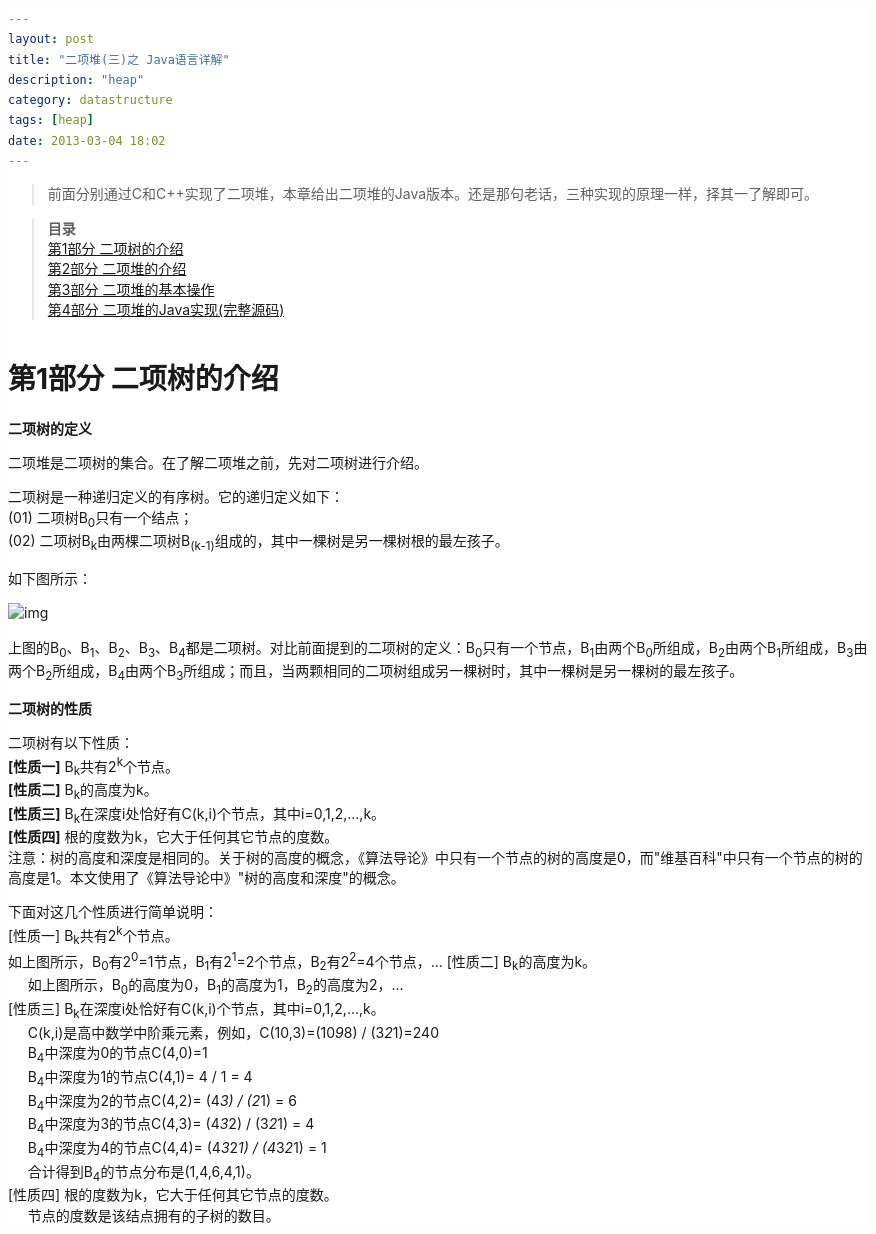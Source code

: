 ```yaml
---
layout: post
title: "二项堆(三)之 Java语言详解"
description: "heap"
category: datastructure
tags: [heap]
date: 2013-03-04 18:02
---
```

 
> 前面分别通过C和C++实现了二项堆，本章给出二项堆的Java版本。还是那句老话，三种实现的原理一样，择其一了解即可。

> **目录**  
[第1部分 二项树的介绍](#anchor1)  
[第2部分 二项堆的介绍](#anchor2)  
[第3部分 二项堆的基本操作](#anchor3)  
[第4部分 二项堆的Java实现(完整源码)](#anchor4)  

 
<a name="anchor1"></a>
# 第1部分 二项树的介绍

**二项树的定义**

二项堆是二项树的集合。在了解二项堆之前，先对二项树进行介绍。

二项树是一种递归定义的有序树。它的递归定义如下：  
(01) 二项树B<sub>0</sub>只有一个结点；  
(02) 二项树B<sub>k</sub>由两棵二项树B<sub>(k-1)</sub>组成的，其中一棵树是另一棵树根的最左孩子。

如下图所示：

![img](/media/pic/datastruct_algrithm/heap/binomial/01.jpg)

上图的B<sub>0</sub>、B<sub>1</sub>、B<sub>2</sub>、B<sub>3</sub>、B<sub>4</sub>都是二项树。对比前面提到的二项树的定义：B<sub>0</sub>只有一个节点，B<sub>1</sub>由两个B<sub>0</sub>所组成，B<sub>2</sub>由两个B<sub>1</sub>所组成，B<sub>3</sub>由两个B<sub>2</sub>所组成，B<sub>4</sub>由两个B<sub>3</sub>所组成；而且，当两颗相同的二项树组成另一棵树时，其中一棵树是另一棵树的最左孩子。

 

**二项树的性质**

二项树有以下性质：  
**[性质一]** B<sub>k</sub>共有2<sup>k</sup>个节点。  
**[性质二]** B<sub>k</sub>的高度为k。  
**[性质三]** B<sub>k</sub>在深度i处恰好有C(k,i)个节点，其中i=0,1,2,...,k。  
**[性质四]** 根的度数为k，它大于任何其它节点的度数。  
注意：树的高度和深度是相同的。关于树的高度的概念，《算法导论》中只有一个节点的树的高度是0，而"维基百科"中只有一个节点的树的高度是1。本文使用了《算法导论中》"树的高度和深度"的概念。

下面对这几个性质进行简单说明：  
[性质一] B<sub>k</sub>共有2<sup>k</sup>个节点。  
   如上图所示，B<sub>0</sub>有2<sup>0</sup>=1节点，B<sub>1</sub>有2<sup>1</sup>=2个节点，B<sub>2</sub>有2<sup>2</sup>=4个节点，...
[性质二] B<sub>k</sub>的高度为k。  
   &nbsp;&nbsp;&nbsp;&nbsp; 如上图所示，B<sub>0</sub>的高度为0，B<sub>1</sub>的高度为1，B<sub>2</sub>的高度为2，...  
[性质三] B<sub>k</sub>在深度i处恰好有C(k,i)个节点，其中i=0,1,2,...,k。  
  &nbsp;&nbsp;&nbsp;&nbsp; C(k,i)是高中数学中阶乘元素，例如，C(10,3)=(10*9*8) / (3*2*1)=240  
  &nbsp;&nbsp;&nbsp;&nbsp; B<sub>4</sub>中深度为0的节点C(4,0)=1  
  &nbsp;&nbsp;&nbsp;&nbsp; B<sub>4</sub>中深度为1的节点C(4,1)= 4 / 1 = 4  
  &nbsp;&nbsp;&nbsp;&nbsp; B<sub>4</sub>中深度为2的节点C(4,2)= (4*3) / (2*1) = 6  
  &nbsp;&nbsp;&nbsp;&nbsp; B<sub>4</sub>中深度为3的节点C(4,3)= (4*3*2) / (3*2*1) = 4  
  &nbsp;&nbsp;&nbsp;&nbsp; B<sub>4</sub>中深度为4的节点C(4,4)= (4*3*2*1) / (4*3*2*1) = 1  
&nbsp;&nbsp;&nbsp;&nbsp;  合计得到B<sub>4</sub>的节点分布是(1,4,6,4,1)。  
[性质四] 根的度数为k，它大于任何其它节点的度数。  
 &nbsp;&nbsp;&nbsp;&nbsp;  节点的度数是该结点拥有的子树的数目。


[link_source_code]: https://github.com/wangkuiwu/datastructs_and_algorithm/tree/master/source/heap/binomial/java